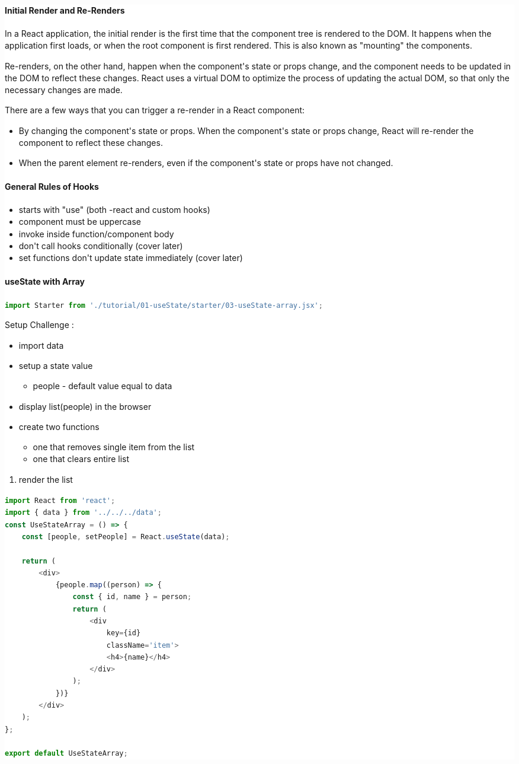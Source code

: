 #### Initial Render and Re-Renders

In a React application, the initial render is the first time that the component tree is rendered to the DOM. It happens when the application first loads, or when the root component is first rendered. This is also known as "mounting" the components.

Re-renders, on the other hand, happen when the component's state or props change, and the component needs to be updated in the DOM to reflect these changes. React uses a virtual DOM to optimize the process of updating the actual DOM, so that only the necessary changes are made.

There are a few ways that you can trigger a re-render in a React component:

- By changing the component's state or props. When the component's state or props change, React will re-render the component to reflect these changes.

- When the parent element re-renders, even if the component's state or props have not changed.

#### General Rules of Hooks

- starts with "use" (both -react and custom hooks)
- component must be uppercase
- invoke inside function/component body
- don't call hooks conditionally (cover later)
- set functions don't update state immediately (cover later)

#### useState with Array

```js
import Starter from './tutorial/01-useState/starter/03-useState-array.jsx';
```

Setup Challenge :

- import data
- setup a state value
  - people - default value equal to data
- display list(people) in the browser

- create two functions

  - one that removes single item from the list
  - one that clears entire list

1. render the list

```js
import React from 'react';
import { data } from '../../../data';
const UseStateArray = () => {
	const [people, setPeople] = React.useState(data);

	return (
		<div>
			{people.map((person) => {
				const { id, name } = person;
				return (
					<div
						key={id}
						className='item'>
						<h4>{name}</h4>
					</div>
				);
			})}
		</div>
	);
};

export default UseStateArray;
```
